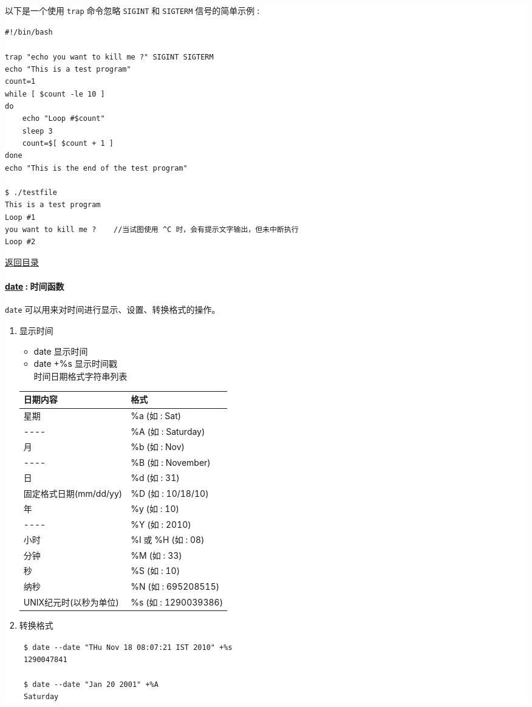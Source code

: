 以下是一个使用 `trap` 命令忽略 `SIGINT` 和 `SIGTERM` 信号的简单示例 :   


    #!/bin/bash
    
    trap "echo you want to kill me ?" SIGINT SIGTERM
    echo "This is a test program"
    count=1
    while [ $count -le 10 ]
    do
        echo "Loop #$count"
        sleep 3
        count=$[ $count + 1 ]
    done
    echo "This is the end of the test program"
    
    $ ./testfile
    This is a test program
    Loop #1
    you want to kill me ?    //当试图使用 ^C 时，会有提示文字输出，但未中断执行
    Loop #2

[返回目录](#toc)

#### [date](id:date) : 时间函数

`date` 可以用来对时间进行显示、设置、转换格式的操作。

1. 显示时间

    - date 显示时间
    - date +%s 显示时间戳  
    时间日期格式字符串列表
    
    日期内容 | 格式
    ----|---
    星期 | %a (如 : Sat)
    ----| %A (如 : Saturday)
    月 | %b (如 : Nov)
    ----| %B (如 : November)
    日 | %d (如 : 31)
    固定格式日期(mm/dd/yy) | %D (如 : 10/18/10)
    年 | %y (如 : 10)
    ----| %Y  (如 : 2010)
    小时 | %I 或 %H (如 : 08)
    分钟 | %M (如 : 33)
    秒 | %S (如 : 10)
    纳秒 | %N (如 : 695208515)
    UNIX纪元时(以秒为单位) | %s (如 : 1290039386)
    
2. 转换格式

        $ date --date "THu Nov 18 08:07:21 IST 2010" +%s
        1290047841
        
        $ date --date "Jan 20 2001" +%A
        Saturday
        